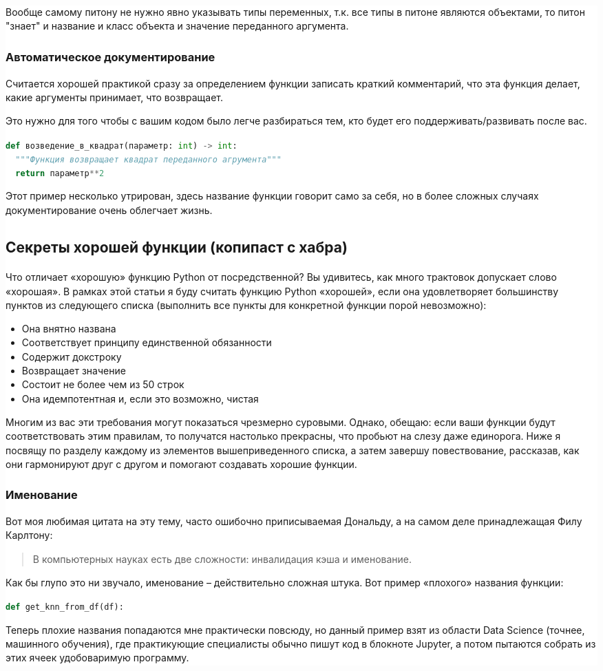 Вообще самому питону не нужно явно указывать типы переменных, т.к. все типы в питоне являются объектами, то питон "знает" и название и класс объекта и значение переданного аргумента.

### Автоматическое документирование

Считается хорошей практикой сразу за определением функции записать краткий комментарий, что эта функция делает, какие аргументы принимает, что возвращает.

Это нужно для того чтобы с вашим кодом было легче разбираться тем, кто будет его поддерживать/развивать после вас.

```py
def возведение_в_квадрат(параметр: int) -> int:
  """Функция возвращает квадрат переданного агрумента"""
  return параметр**2
```

Этот пример несколько утрирован, здесь название функции говорит само за себя, но в более сложных случаях документирование очень облегчает жизнь.

## Секреты хорошей функции (копипаст с хабра)

Что отличает «хорошую» функцию Python от посредственной? Вы удивитесь, как много трактовок допускает слово «хорошая». В рамках этой статьи я буду считать функцию Python «хорошей», если она удовлетворяет большинству пунктов из следующего списка (выполнить все пункты для конкретной функции порой невозможно):

* Она внятно названа
* Соответствует принципу единственной обязанности
* Содержит докстроку
* Возвращает значение
* Состоит не более чем из 50 строк
* Она идемпотентная и, если это возможно, чистая

Многим из вас эти требования могут показаться чрезмерно суровыми. Однако, обещаю: если ваши функции будут соответствовать этим правилам, то получатся настолько прекрасны, что пробьют на слезу даже единорога. Ниже я посвящу по разделу каждому из элементов вышеприведенного списка, а затем завершу повествование, рассказав, как они гармонируют друг с другом и помогают создавать хорошие функции.

### Именование

Вот моя любимая цитата на эту тему, часто ошибочно приписываемая Дональду, а на самом деле принадлежащая Филу Карлтону:

> В компьютерных науках есть две сложности: инвалидация кэша и именование.

Как бы глупо это ни звучало, именование – действительно сложная штука. Вот пример «плохого» названия функции:

```py
def get_knn_from_df(df):
```

Теперь плохие названия попадаются мне практически повсюду, но данный пример взят из области Data Science (точнее, машинного обучения), где практикующие специалисты обычно пишут код в блокноте Jupyter, а потом пытаются собрать из этих ячеек удобоваримую программу.
